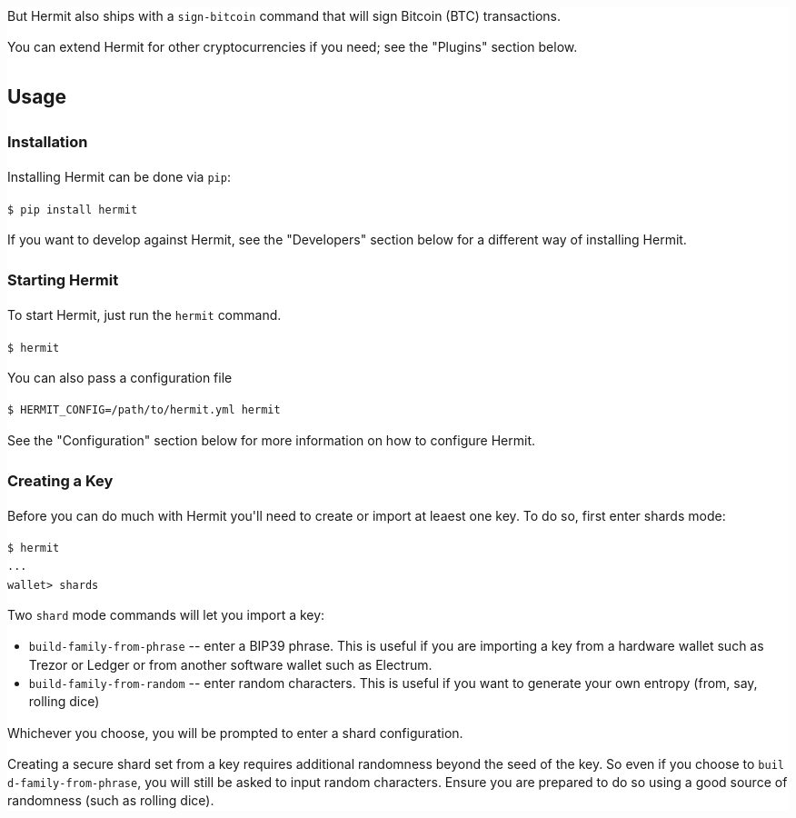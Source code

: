 But Hermit also ships with a `sign-bitcoin` command that will sign
Bitcoin (BTC) transactions.

You can extend Hermit for other cryptocurrencies if you need; see the
"Plugins" section below.

Usage
-----

### Installation

Installing Hermit can be done via `pip`:

```
$ pip install hermit
```

If you want to develop against Hermit, see the "Developers" section
below for a different way of installing Hermit.

### Starting Hermit

To start Hermit, just run the `hermit` command.

```
$ hermit
```

You can also pass a configuration file

```
$ HERMIT_CONFIG=/path/to/hermit.yml hermit
```

See the "Configuration" section below for more information on how to
configure Hermit.

### Creating a Key

Before you can do much with Hermit you'll need to create or import at
leaest one key.  To do so, first enter shards mode:

```
$ hermit
...
wallet> shards
```

Two `shard` mode commands will let you import a key:

* `build-family-from-phrase` -- enter a BIP39 phrase.  This is useful if you are importing a key from a hardware wallet such as Trezor or Ledger or from another software wallet such as Electrum.
* `build-family-from-random` -- enter random characters.   This is useful if you want to generate your own entropy (from, say, rolling dice)

Whichever you choose, you will be prompted to enter a shard configuration.

Creating a secure shard set from a key requires additional randomness
beyond the seed of the key.  So even if you choose to
`build-family-from-phrase`, you will still be asked to input random
characters.  Ensure you are prepared to do so using a good source of
randomness (such as rolling dice).
